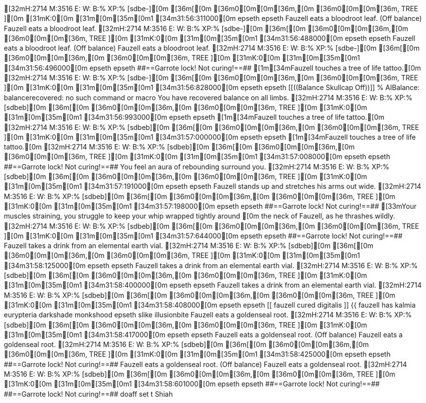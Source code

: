 [32mH:2714 M:3516 E: W: B:% XP:% [sdbe-][0m [36m[[0m [36m0[0m[0m[36m,[0m [36m0[0m[0m[36m, TREE ][0m [31mK:0[0m [31m[0m[35m[0m1 [34m31:56:311000[0m epseth epseth
Fauzell eats a bloodroot leaf. (Off balance)
Fauzell eats a bloodroot leaf.
[32mH:2714 M:3516 E: W: B:% XP:% [sdbe-][0m [36m[[0m [36m0[0m[0m[36m,[0m [36m0[0m[0m[36m, TREE ][0m [31mK:0[0m [31m[0m[35m[0m1 [34m31:56:488000[0m epseth epseth
Fauzell eats a bloodroot leaf. (Off balance)
Fauzell eats a bloodroot leaf.
[32mH:2714 M:3516 E: W: B:% XP:% [sdbe-][0m [36m[[0m [36m0[0m[0m[36m,[0m [36m0[0m[0m[36m, TREE ][0m [31mK:0[0m [31m[0m[35m[0m1 [34m31:56:496000[0m epseth epseth
##==Garrote lock! Not curing!==##
[1m[34mFauzell touches a tree of life tattoo.[0m
[32mH:2714 M:3516 E: W: B:% XP:% [sdbe-][0m [36m[[0m [36m0[0m[0m[36m,[0m [36m0[0m[0m[36m, TREE ][0m [31mK:0[0m [31m[0m[35m[0m1 [34m31:56:828000[0m epseth epseth
[[((Balance Skullcap Off))]]
% AIBalance: balancerecovered: no such command or macro
You have recovered balance on all limbs.
[32mH:2714 M:3516 E: W: B:% XP:% [sdbeb][0m [36m[[0m [36m0[0m[0m[36m,[0m [36m0[0m[0m[36m, TREE ][0m [31mK:0[0m [31m[0m[35m[0m1 [34m31:56:993000[0m epseth epseth
[1m[34mFauzell touches a tree of life tattoo.[0m
[32mH:2714 M:3516 E: W: B:% XP:% [sdbeb][0m [36m[[0m [36m0[0m[0m[36m,[0m [36m0[0m[0m[36m, TREE ][0m [31mK:0[0m [31m[0m[35m[0m1 [34m31:57:000000[0m epseth epseth
[1m[34mFauzell touches a tree of life tattoo.[0m
[32mH:2714 M:3516 E: W: B:% XP:% [sdbeb][0m [36m[[0m [36m0[0m[0m[36m,[0m [36m0[0m[0m[36m, TREE ][0m [31mK:0[0m [31m[0m[35m[0m1 [34m31:57:008000[0m epseth epseth
##==Garrote lock! Not curing!==##
You feel an aura of rebounding surround you.
[32mH:2714 M:3516 E: W: B:% XP:% [sdbeb][0m [36m[[0m [36m0[0m[0m[36m,[0m [36m0[0m[0m[36m, TREE ][0m [31mK:0[0m [31m[0m[35m[0m1 [34m31:57:191000[0m epseth epseth
Fauzell stands up and stretches his arms out wide.
[32mH:2714 M:3516 E: W: B:% XP:% [sdbeb][0m [36m[[0m [36m0[0m[0m[36m,[0m [36m0[0m[0m[36m, TREE ][0m [31mK:0[0m [31m[0m[35m[0m1 [34m31:57:198000[0m epseth epseth
##==Garrote lock! Not curing!==##
[33mYour muscles straining, you struggle to keep your whip wrapped tightly around [0m
the neck of Fauzell, as he thrashes wildly.
[32mH:2714 M:3516 E: W: B:% XP:% [sdbeb][0m [36m[[0m [36m0[0m[0m[36m,[0m [36m0[0m[0m[36m, TREE ][0m [31mK:0[0m [31m[0m[35m[0m1 [34m31:57:644000[0m epseth epseth
##==Garrote lock! Not curing!==##
Fauzell takes a drink from an elemental earth vial.
[32mH:2714 M:3516 E: W: B:% XP:% [sdbeb][0m [36m[[0m [36m0[0m[0m[36m,[0m [36m0[0m[0m[36m, TREE ][0m [31mK:0[0m [31m[0m[35m[0m1 [34m31:58:125000[0m epseth epseth
Fauzell takes a drink from an elemental earth vial.
[32mH:2714 M:3516 E: W: B:% XP:% [sdbeb][0m [36m[[0m [36m0[0m[0m[36m,[0m [36m0[0m[0m[36m, TREE ][0m [31mK:0[0m [31m[0m[35m[0m1 [34m31:58:400000[0m epseth epseth
Fauzell takes a drink from an elemental earth vial.
[32mH:2714 M:3516 E: W: B:% XP:% [sdbeb][0m [36m[[0m [36m0[0m[0m[36m,[0m [36m0[0m[0m[36m, TREE ][0m [31mK:0[0m [31m[0m[35m[0m1 [34m31:58:408000[0m epseth epseth
[[ fauzell cured digitalis ]]
{{ fauzell has  kalmia eurypteria darkshade monkshood epseth slike illusionbite 
Fauzell eats a goldenseal root.
[32mH:2714 M:3516 E: W: B:% XP:% [sdbeb][0m [36m[[0m [36m0[0m[0m[36m,[0m [36m0[0m[0m[36m, TREE ][0m [31mK:0[0m [31m[0m[35m[0m1 [34m31:58:417000[0m epseth epseth
Fauzell eats a goldenseal root. (Off balance)
Fauzell eats a goldenseal root.
[32mH:2714 M:3516 E: W: B:% XP:% [sdbeb][0m [36m[[0m [36m0[0m[0m[36m,[0m [36m0[0m[0m[36m, TREE ][0m [31mK:0[0m [31m[0m[35m[0m1 [34m31:58:425000[0m epseth epseth
##==Garrote lock! Not curing!==##
Fauzell eats a goldenseal root. (Off balance)
Fauzell eats a goldenseal root.
[32mH:2714 M:3516 E: W: B:% XP:% [sdbeb][0m [36m[[0m [36m0[0m[0m[36m,[0m [36m0[0m[0m[36m, TREE ][0m [31mK:0[0m [31m[0m[35m[0m1 [34m31:58:601000[0m epseth epseth
##==Garrote lock! Not curing!==##
##==Garrote lock! Not curing!==##
doaff set t Shiah